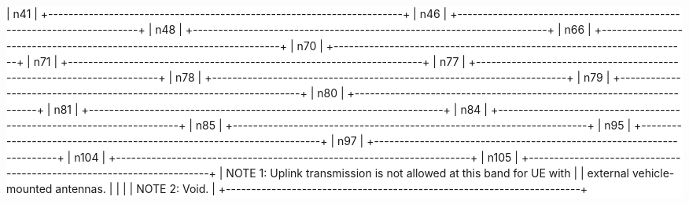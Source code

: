 | n41                                                                  |
+----------------------------------------------------------------------+
| n46                                                                  |
+----------------------------------------------------------------------+
| n48                                                                  |
+----------------------------------------------------------------------+
| n66                                                                  |
+----------------------------------------------------------------------+
| n70                                                                  |
+----------------------------------------------------------------------+
| n71                                                                  |
+----------------------------------------------------------------------+
| n77                                                                  |
+----------------------------------------------------------------------+
| n78                                                                  |
+----------------------------------------------------------------------+
| n79                                                                  |
+----------------------------------------------------------------------+
| n80                                                                  |
+----------------------------------------------------------------------+
| n81                                                                  |
+----------------------------------------------------------------------+
| n84                                                                  |
+----------------------------------------------------------------------+
| n85                                                                  |
+----------------------------------------------------------------------+
| n95                                                                  |
+----------------------------------------------------------------------+
| n97                                                                  |
+----------------------------------------------------------------------+
| n104                                                                 |
+----------------------------------------------------------------------+
| n105                                                                 |
+----------------------------------------------------------------------+
| NOTE 1: Uplink transmission is not allowed at this band for UE with  |
| external vehicle-mounted antennas.                                   |
|                                                                      |
| NOTE 2: Void.                                                        |
+----------------------------------------------------------------------+
